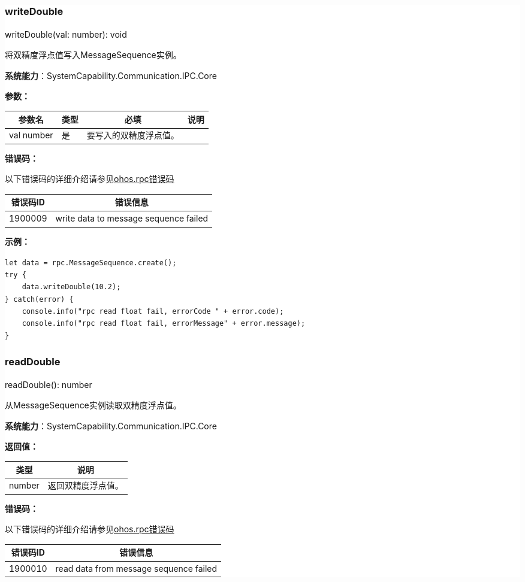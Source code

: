 ### writeDouble

writeDouble(val: number): void

将双精度浮点值写入MessageSequence实例。

**系统能力**：SystemCapability.Communication.IPC.Core

**参数：**

  | 参数名 | 类型 | 必填 | 说明 |
  | ------ | ------ | ---- | ------ |
  | val  number | 是 | 要写入的双精度浮点值。 |

**错误码：**

以下错误码的详细介绍请参见[ohos.rpc错误码](https://gitee.com/openharmony/docs/blob/master/zh-cn/application-dev/reference/errorcodes/errorcode-rpc.md)

  | 错误码ID | 错误信息 |
  | ------- | -------- |
  | 1900009 | write data to message sequence failed |

**示例：**

  ```
  let data = rpc.MessageSequence.create();
  try {
      data.writeDouble(10.2);
  } catch(error) {
      console.info("rpc read float fail, errorCode " + error.code);
      console.info("rpc read float fail, errorMessage" + error.message);
  }
  ```

### readDouble

readDouble(): number

从MessageSequence实例读取双精度浮点值。

**系统能力**：SystemCapability.Communication.IPC.Core

**返回值：**

  | 类型   | 说明               |
  | ------ | ------------------ |
  | number | 返回双精度浮点值。 |

**错误码：**

以下错误码的详细介绍请参见[ohos.rpc错误码](https://gitee.com/openharmony/docs/blob/master/zh-cn/application-dev/reference/errorcodes/errorcode-rpc.md)

  | 错误码ID | 错误信息 |
  | ------- | -------- |
  | 1900010 | read data from message sequence failed |
